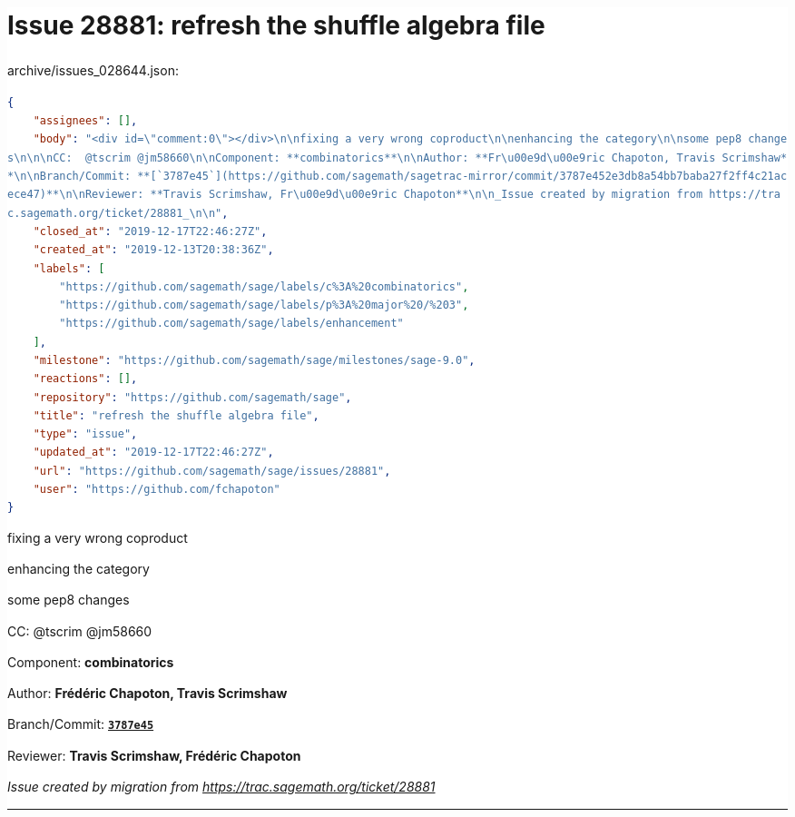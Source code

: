 # Issue 28881: refresh the shuffle algebra file

archive/issues_028644.json:
```json
{
    "assignees": [],
    "body": "<div id=\"comment:0\"></div>\n\nfixing a very wrong coproduct\n\nenhancing the category\n\nsome pep8 changes\n\n\nCC:  @tscrim @jm58660\n\nComponent: **combinatorics**\n\nAuthor: **Fr\u00e9d\u00e9ric Chapoton, Travis Scrimshaw**\n\nBranch/Commit: **[`3787e45`](https://github.com/sagemath/sagetrac-mirror/commit/3787e452e3db8a54bb7baba27f2ff4c21acece47)**\n\nReviewer: **Travis Scrimshaw, Fr\u00e9d\u00e9ric Chapoton**\n\n_Issue created by migration from https://trac.sagemath.org/ticket/28881_\n\n",
    "closed_at": "2019-12-17T22:46:27Z",
    "created_at": "2019-12-13T20:38:36Z",
    "labels": [
        "https://github.com/sagemath/sage/labels/c%3A%20combinatorics",
        "https://github.com/sagemath/sage/labels/p%3A%20major%20/%203",
        "https://github.com/sagemath/sage/labels/enhancement"
    ],
    "milestone": "https://github.com/sagemath/sage/milestones/sage-9.0",
    "reactions": [],
    "repository": "https://github.com/sagemath/sage",
    "title": "refresh the shuffle algebra file",
    "type": "issue",
    "updated_at": "2019-12-17T22:46:27Z",
    "url": "https://github.com/sagemath/sage/issues/28881",
    "user": "https://github.com/fchapoton"
}
```
<div id="comment:0"></div>

fixing a very wrong coproduct

enhancing the category

some pep8 changes


CC:  @tscrim @jm58660

Component: **combinatorics**

Author: **Frédéric Chapoton, Travis Scrimshaw**

Branch/Commit: **[`3787e45`](https://github.com/sagemath/sagetrac-mirror/commit/3787e452e3db8a54bb7baba27f2ff4c21acece47)**

Reviewer: **Travis Scrimshaw, Frédéric Chapoton**

_Issue created by migration from https://trac.sagemath.org/ticket/28881_





---
